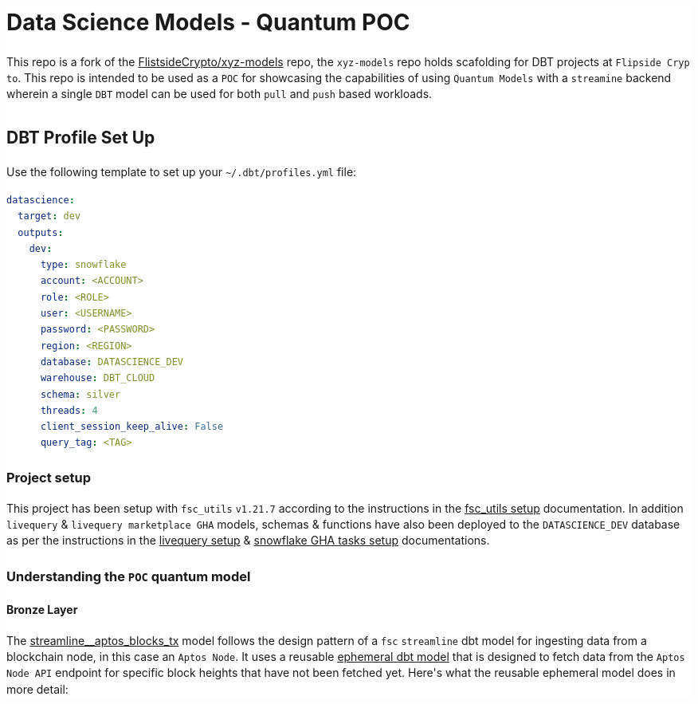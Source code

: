 # Data Science Models - Quantum POC

This repo is a fork of the [FlistsideCrypto/xyz-models](https://github.com/FlipsideCrypto/xyz-models) repo, the `xyz-models` repo holds scafolding for DBT projects at `Flipside Crypto`.  This repo is intended to be used as a `POC` for showcasing the capabilities of using `Quantum Models` with a `streamine` backend wherein a single `DBT` model can be used for both `pull` and `push` based workloads. 

## DBT Profile Set Up

Use the following template to set up your `~/.dbt/profiles.yml` file:

```yml
datascience:
  target: dev
  outputs:
    dev:
      type: snowflake
      account: <ACCOUNT>
      role: <ROLE>
      user: <USERNAME>
      password: <PASSWORD>
      region: <REGION>
      database: DATASCIENCE_DEV
      warehouse: DBT_CLOUD
      schema: silver
      threads: 4
      client_session_keep_alive: False
      query_tag: <TAG>
```

### Project setup

This project has been setup with `fsc_utils` `v1.21.7` according to the instructions in the [fsc_utils setup](https://github.com/FlipsideCrypto/fsc-utils?tab=readme-ov-file#adding-the-fsc_utils-dbt-package) documentation. In addition `livequery` & `livequery marketplace GHA` models, schemas & functions have also been deployed to the `DATASCIENCE_DEV` database as per the instructions in the [livequery setup](https://github.com/FlipsideCrypto/fsc-utils?tab=readme-ov-file#livequery-functions) & [snowflake GHA tasks setup](https://github.com/flipsideCrypto/fsc-utils?tab=readme-ov-file#snowflake-tasks-for-github-actions) documentations.

### Understanding the `POC` quantum model

#### Bronze Layer

The [streamline__aptos_blocks_tx](/models/streamline/quantum/poc/core/streamline__aptos_blocks_tx.sql) model follows the design pattern of a `fsc` `streamline` dbt model for ingesting data from a blockchain node, in this case an `Aptos Node`. It uses a reusable [ephemeral dbt model](/models/streamline/quantum/poc/core/streamline__aptos_blocks_tx_ephemeral.sql) that is designed to fetch data from the `Aptos Node API` endpoint for specific block heights that have not been fetched yet. Here's what the reusable ephemeral model does in more detail:
